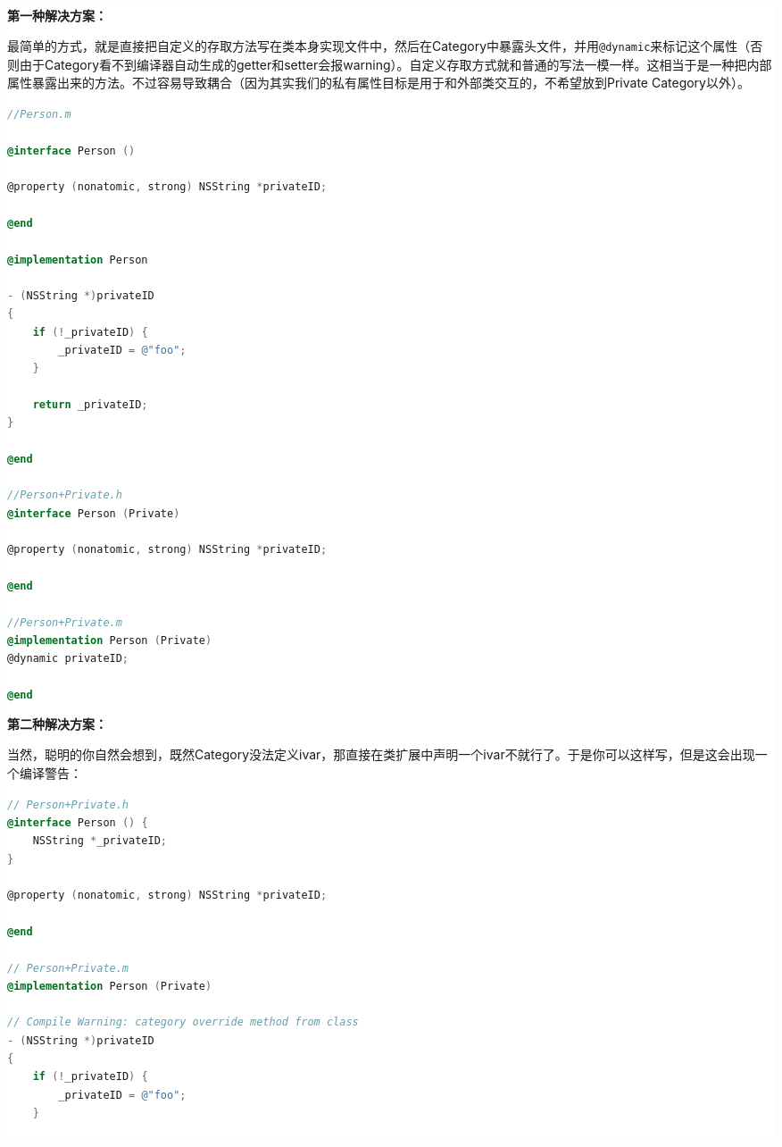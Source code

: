 **第一种解决方案：**

最简单的方式，就是直接把自定义的存取方法写在类本身实现文件中，然后在Category中暴露头文件，并用`@dynamic`来标记这个属性（否则由于Category看不到编译器自动生成的getter和setter会报warning）。自定义存取方式就和普通的写法一模一样。这相当于是一种把内部属性暴露出来的方法。不过容易导致耦合（因为其实我们的私有属性目标是用于和外部类交互的，不希望放到Private Category以外）。

```objectivec
//Person.m

@interface Person ()

@property (nonatomic, strong) NSString *privateID;

@end

@implementation Person

- (NSString *)privateID
{
    if (!_privateID) {
        _privateID = @"foo";
    }
    
    return _privateID;
}

@end

//Person+Private.h
@interface Person (Private)

@property (nonatomic, strong) NSString *privateID;

@end

//Person+Private.m
@implementation Person (Private)
@dynamic privateID;

@end
```

**第二种解决方案：**

当然，聪明的你自然会想到，既然Category没法定义ivar，那直接在类扩展中声明一个ivar不就行了。于是你可以这样写，但是这会出现一个编译警告：

```objectivec
// Person+Private.h
@interface Person () {
    NSString *_privateID;
}

@property (nonatomic, strong) NSString *privateID;

@end

// Person+Private.m
@implementation Person (Private)

// Compile Warning: category override method from class
- (NSString *)privateID
{
    if (!_privateID) {
        _privateID = @"foo";
    }
    
```